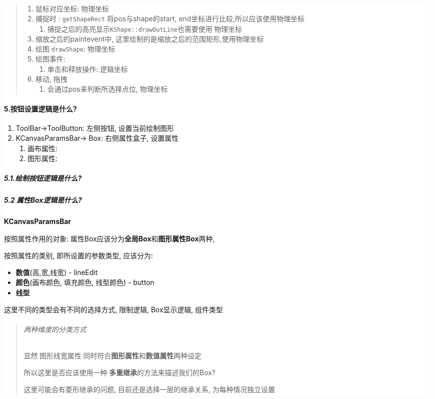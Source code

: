> 1. 鼠标对应坐标: 物理坐标
> 2. 捕捉时 :  `getShapeRect` 将pos与shape的start, end坐标进行比较,所以应该使用物理坐标
>    1. 捕捉之后的高亮显示`KShape::drawOutLine`也需要使用 物理坐标
> 3. 缩放之后的paintevent中, 这里绘制的是缩放之后的范围矩形,使用物理坐标
> 4. 绘图 `drawShape`: 物理坐标
> 5. 绘图事件: 
>    1. 单击和释放操作:  逻辑坐标
> 6. 移动, 拖拽
>    1. 会通过pos来判断所选择点位,  物理坐标





#### 5.按钮设置逻辑是什么?



1. ToolBar->ToolButton: 左侧按钮, 设置当前绘制图形
2. KCanvasParamsBar-> Box: 右侧属性盒子, 设置属性
   1. 画布属性:
   2. 图形属性:  





##### 5.1.绘制按钮逻辑是什么?







##### 5.2 属性Box逻辑是什么?



**KCanvasParamsBar**



按照属性作用的对象: 属性Box应该分为**全局Box**和**图形属性Box**两种, 

按照属性的类别, 即所设置的参数类型, 应该分为: 

- **数值**(高,宽,线宽)  - lineEdit
- **颜色**(画布颜色, 填充颜色, 线型颜色) - button 
- **线型**

这里不同的类型会有不同的选择方式, 限制逻辑, Box显示逻辑, 组件类型





> ###### 两种维度的分类方式
>
> 显然   图形线宽属性 同时符合**图形属性**和**数值属性**两种设定
>
> 所以这里是否应该使用一种 **多重继承**的方法来描述我们的Box?
>
> 这里可能会有菱形继承的问题, 目前还是选择一层的继承关系, 为每种情况独立设置

